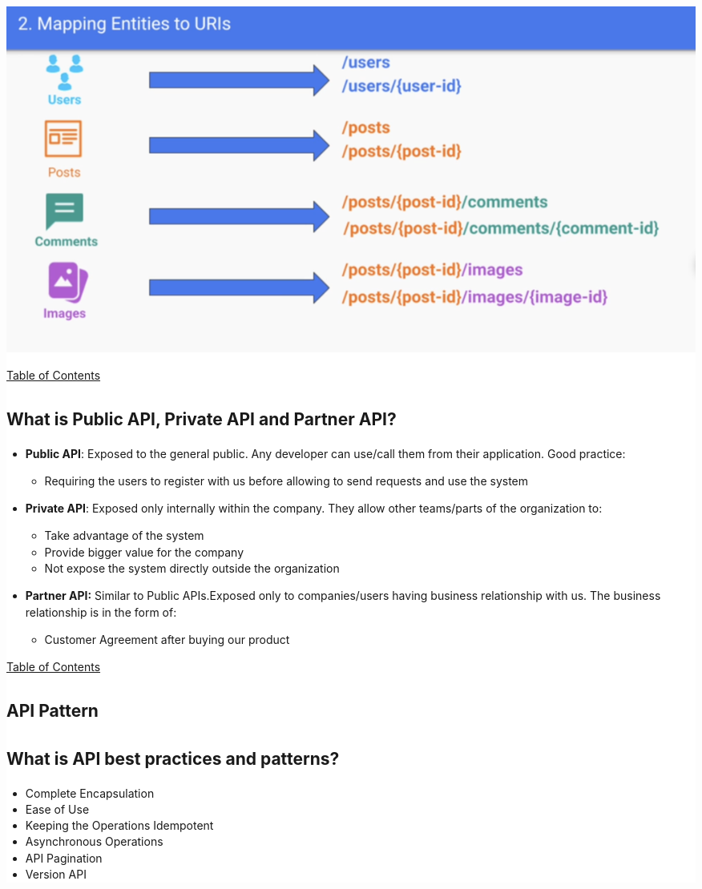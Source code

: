 ![Alt text](images/Mapping%20Entities%20to%20URIs.png)

[Table of Contents](#main-title)

## What is Public API, Private API and Partner API?
- **Public API**: Exposed to the general public. Any developer can use/call them from their application. Good practice:
    + Requiring the users to register with us before allowing to send requests and use the system

- **Private API**: Exposed only internally within the company. They allow other teams/parts of the organization to:
    + Take advantage of the system
    + Provide bigger value for the company
    + Not expose the system directly outside the organization

- **Partner API:** Similar to Public APIs.Exposed only to companies/users having business relationship with us. The business relationship is in the form of:
    + Customer Agreement after buying our product
    
[Table of Contents](#main-title)

## API Pattern

## What is API best practices and patterns?
- Complete Encapsulation
- Ease of Use
- Keeping the Operations Idempotent
- Asynchronous Operations
- API Pagination
- Version API
